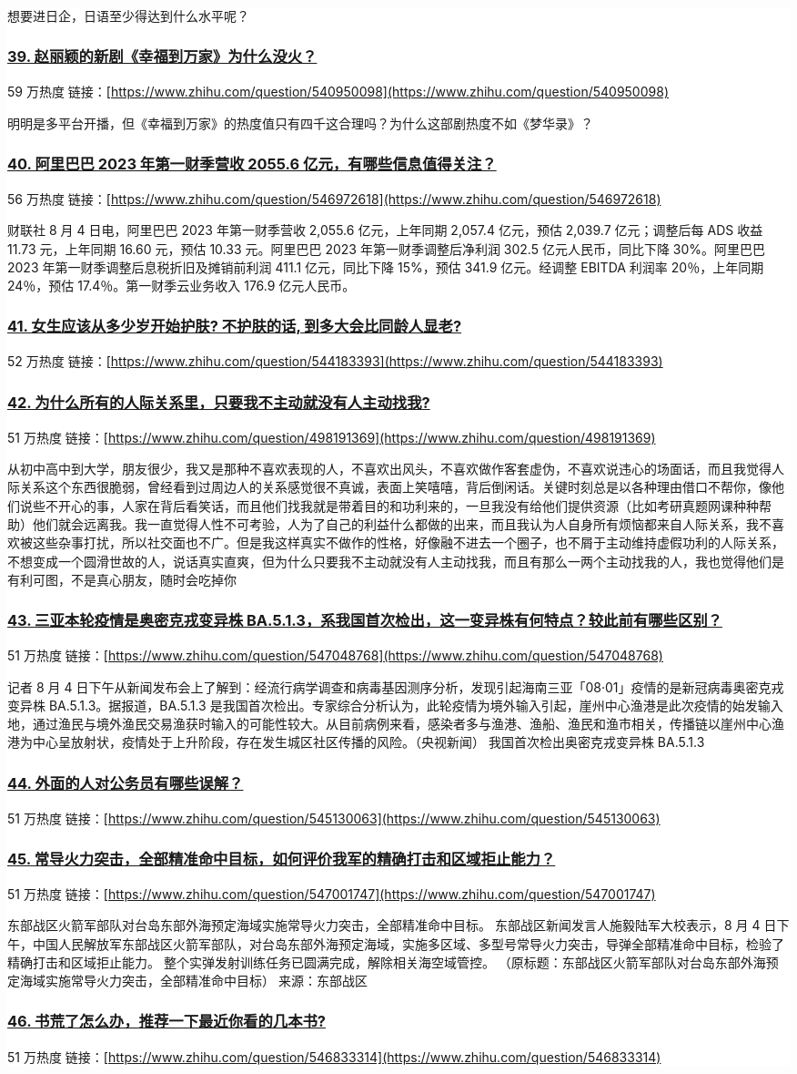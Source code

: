 想要进日企，日语至少得达到什么水平呢？

### [39. 赵丽颖的新剧《幸福到万家》为什么没火？](https://www.zhihu.com/question/540950098)
59 万热度 链接：[https://www.zhihu.com/question/540950098](https://www.zhihu.com/question/540950098)

明明是多平台开播，但《幸福到万家》的热度值只有四千这合理吗？为什么这部剧热度不如《梦华录》？

### [40. 阿里巴巴 2023 年第一财季营收 2055.6 亿元，有哪些信息值得关注？](https://www.zhihu.com/question/546972618)
56 万热度 链接：[https://www.zhihu.com/question/546972618](https://www.zhihu.com/question/546972618)

财联社 8 月 4 日电，阿里巴巴 2023 年第一财季营收 2,055.6 亿元，上年同期 2,057.4 亿元，预估 2,039.7 亿元；调整后每 ADS 收益 11.73 元，上年同期 16.60 元，预估 10.33 元。阿里巴巴 2023 年第一财季调整后净利润 302.5 亿元人民币，同比下降 30%。阿里巴巴 2023 年第一财季调整后息税折旧及摊销前利润 411.1 亿元，同比下降 15%，预估 341.9 亿元。经调整 EBITDA 利润率 20％，上年同期 24％，预估 17.4％。第一财季云业务收入 176.9 亿元人民币。

### [41. 女生应该从多少岁开始护肤? 不护肤的话, 到多大会比同龄人显老?](https://www.zhihu.com/question/544183393)
52 万热度 链接：[https://www.zhihu.com/question/544183393](https://www.zhihu.com/question/544183393)



### [42. 为什么所有的人际关系里，只要我不主动就没有人主动找我?](https://www.zhihu.com/question/498191369)
51 万热度 链接：[https://www.zhihu.com/question/498191369](https://www.zhihu.com/question/498191369)

从初中高中到大学，朋友很少，我又是那种不喜欢表现的人，不喜欢出风头，不喜欢做作客套虚伪，不喜欢说违心的场面话，而且我觉得人际关系这个东西很脆弱，曾经看到过周边人的关系感觉很不真诚，表面上笑嘻嘻，背后倒闲话。关键时刻总是以各种理由借口不帮你，像他们说些不开心的事，人家在背后看笑话，而且他们找我就是带着目的和功利来的，一旦我没有给他们提供资源（比如考研真题网课种种帮助）他们就会远离我。我一直觉得人性不可考验，人为了自己的利益什么都做的出来，而且我认为人自身所有烦恼都来自人际关系，我不喜欢被这些杂事打扰，所以社交面也不广。但是我这样真实不做作的性格，好像融不进去一个圈子，也不屑于主动维持虚假功利的人际关系，不想变成一个圆滑世故的人，说话真实直爽，但为什么只要我不主动就没有人主动找我，而且有那么一两个主动找我的人，我也觉得他们是有利可图，不是真心朋友，随时会吃掉你

### [43. 三亚本轮疫情是奥密克戎变异株 BA.5.1.3，系我国首次检出，这一变异株有何特点？较此前有哪些区别？](https://www.zhihu.com/question/547048768)
51 万热度 链接：[https://www.zhihu.com/question/547048768](https://www.zhihu.com/question/547048768)

记者 8 月 4 日下午从新闻发布会上了解到：经流行病学调查和病毒基因测序分析，发现引起海南三亚「08·01」疫情的是新冠病毒奥密克戎变异株 BA.5.1.3。据报道，BA.5.1.3 是我国首次检出。专家综合分析认为，此轮疫情为境外输入引起，崖州中心渔港是此次疫情的始发输入地，通过渔民与境外渔民交易渔获时输入的可能性较大。从目前病例来看，感染者多与渔港、渔船、渔民和渔市相关，传播链以崖州中心渔港为中心呈放射状，疫情处于上升阶段，存在发生城区社区传播的风险。（央视新闻） 我国首次检出奥密克戎变异株 BA.5.1.3

### [44. 外面的人对公务员有哪些误解？](https://www.zhihu.com/question/545130063)
51 万热度 链接：[https://www.zhihu.com/question/545130063](https://www.zhihu.com/question/545130063)



### [45. 常导火力突击，全部精准命中目标，如何评价我军的精确打击和区域拒止能力？](https://www.zhihu.com/question/547001747)
51 万热度 链接：[https://www.zhihu.com/question/547001747](https://www.zhihu.com/question/547001747)

东部战区火箭军部队对台岛东部外海预定海域实施常导火力突击，全部精准命中目标。 东部战区新闻发言人施毅陆军大校表示，8 月 4 日下午，中国人民解放军东部战区火箭军部队，对台岛东部外海预定海域，实施多区域、多型号常导火力突击，导弹全部精准命中目标，检验了精确打击和区域拒止能力。 整个实弹发射训练任务已圆满完成，解除相关海空域管控。 （原标题：东部战区火箭军部队对台岛东部外海预定海域实施常导火力突击，全部精准命中目标） 来源：东部战区

### [46. 书荒了怎么办，推荐一下最近你看的几本书?](https://www.zhihu.com/question/546833314)
51 万热度 链接：[https://www.zhihu.com/question/546833314](https://www.zhihu.com/question/546833314)
